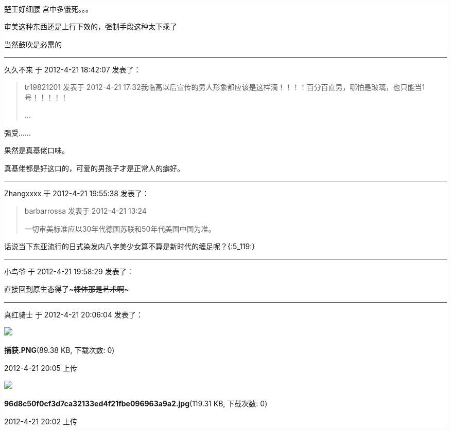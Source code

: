 楚王好细腰 宫中多饿死。。。

审美这种东西还是上行下效的，强制手段这种太下乘了

当然鼓吹是必需的

---------

久久不来 于 2012-4-21 18:42:07 发表了：

> tr19821201 发表于 2012-4-21 17:32我临高以后宣传的男人形象都应该是这样滴！！！！百分百直男，哪怕是玻璃，也只能当1号！！！！！
> 
> ...



强受……

果然是真基佬口味。

真基佬都是好这口的，可爱的男孩子才是正常人的癖好。

---------

Zhangxxxx 于 2012-4-21 19:55:38 发表了：

> barbarrossa 发表于 2012-4-21 13:24
> 
> 一切审美标准应以30年代德国苏联和50年代美国中国为准。



话说当下东亚流行的日式染发内八字美少女算不算是新时代的缠足呢？{:5\_119:}

---------

小鸟爷 于 2012-4-21 19:58:29 发表了：

直接回到原生态得了~~~裸体那是艺术啊~~~

---------

真红骑士 于 2012-4-21 20:06:04 发表了：

![](https://cdn.jsdelivr.net/gh/lzjluzijie/beichao@main/img/200547t0dpqbth1japao4p.png)



**捕获.PNG**(89.38 KB, 下载次数: 0)



2012-4-21 20:05 上传



![](https://cdn.jsdelivr.net/gh/lzjluzijie/beichao@main/img/200208j3a777umm58nyj4u.jpg)



**96d8c50f0cf3d7ca32133ed4f21fbe096963a9a2.jpg**(119.31 KB, 下载次数: 0)



2012-4-21 20:02 上传
